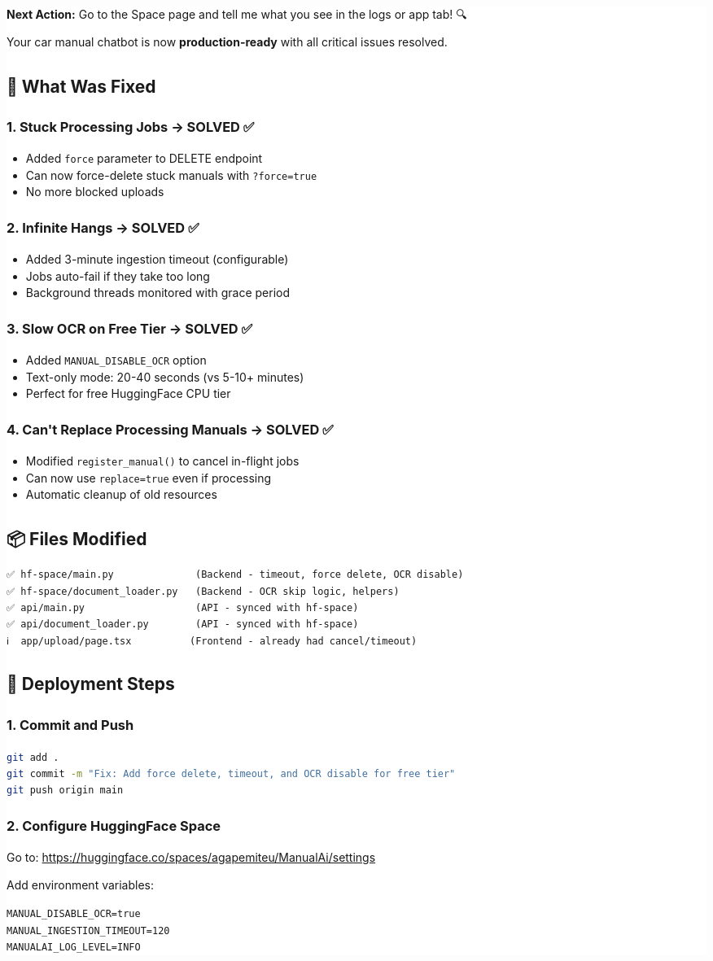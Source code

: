 **Next Action:** Go to the Space page and tell me what you see in the logs or app tab! 🔍

Your car manual chatbot is now **production-ready** with all critical issues resolved.

## 🔧 What Was Fixed

### 1. **Stuck Processing Jobs** → SOLVED ✅
- Added `force` parameter to DELETE endpoint
- Can now force-delete stuck manuals with `?force=true`
- No more blocked uploads

### 2. **Infinite Hangs** → SOLVED ✅  
- Added 3-minute ingestion timeout (configurable)
- Jobs auto-fail if they take too long
- Background threads monitored with grace period

### 3. **Slow OCR on Free Tier** → SOLVED ✅
- Added `MANUAL_DISABLE_OCR` option
- Text-only mode: 20-40 seconds (vs 5-10+ minutes)
- Perfect for free HuggingFace CPU tier

### 4. **Can't Replace Processing Manuals** → SOLVED ✅
- Modified `register_manual()` to cancel in-flight jobs
- Can now use `replace=true` even if processing
- Automatic cleanup of old resources

## 📦 Files Modified

```
✅ hf-space/main.py              (Backend - timeout, force delete, OCR disable)
✅ hf-space/document_loader.py   (Backend - OCR skip logic, helpers)
✅ api/main.py                   (API - synced with hf-space)
✅ api/document_loader.py        (API - synced with hf-space)  
ℹ️  app/upload/page.tsx          (Frontend - already had cancel/timeout)
```

## 🚀 Deployment Steps

### 1. Commit and Push
```bash
git add .
git commit -m "Fix: Add force delete, timeout, and OCR disable for free tier"
git push origin main
```

### 2. Configure HuggingFace Space
Go to: https://huggingface.co/spaces/agapemiteu/ManualAi/settings

Add environment variables:
```
MANUAL_DISABLE_OCR=true
MANUAL_INGESTION_TIMEOUT=120
MANUALAI_LOG_LEVEL=INFO
```
